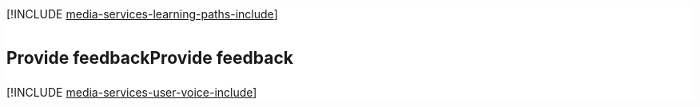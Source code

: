 [!INCLUDE [media-services-learning-paths-include](../../includes/media-services-learning-paths-include.md)]

## <a name="provide-feedback"></a><span data-ttu-id="46edb-391">Provide feedback</span><span class="sxs-lookup"><span data-stu-id="46edb-391">Provide feedback</span></span>

[!INCLUDE [media-services-user-voice-include](../../includes/media-services-user-voice-include.md)]
